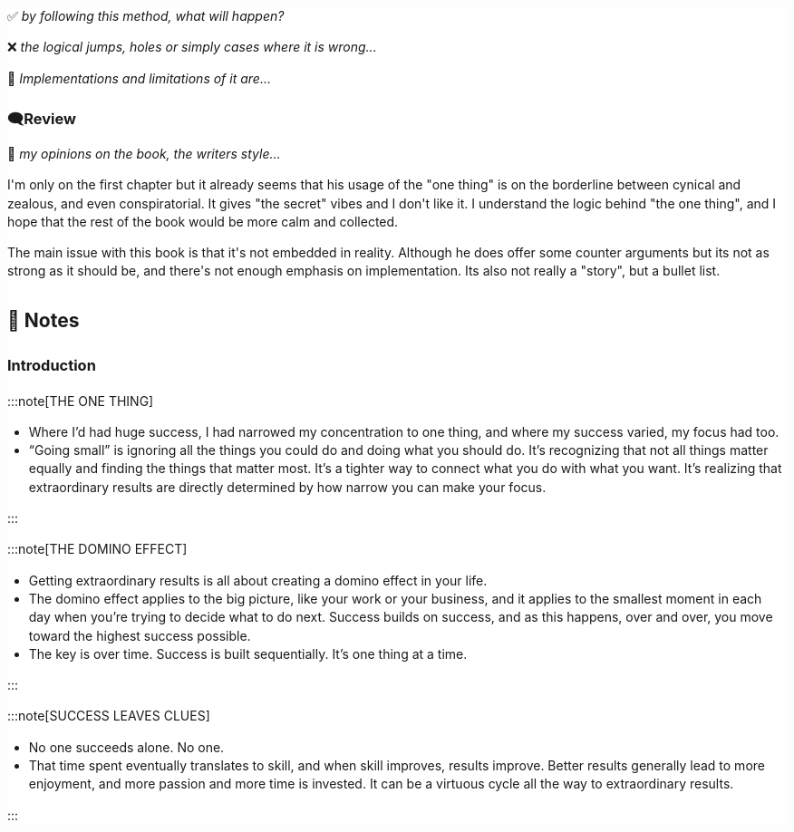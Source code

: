 ✅ *by following this method, what will happen?*


❌ *the logical jumps, holes or simply cases where it is wrong...*


🧱 *Implementations and limitations of it are...*

### 🗨️Review

💭 *my opinions on the book, the writers style...*

I'm only on the first chapter but it already seems that his usage of the "one thing" is on the borderline between cynical and zealous, and even conspiratorial. It gives "the secret" vibes and I don't like it. 
I understand the logic behind "the one thing", and I hope that the rest of the book would be more calm and collected.

The main issue with this book is that it's not embedded in reality. Although he does offer some counter arguments but its not as strong as it should be, and there's not enough emphasis on implementation. Its also not really a "story", but a bullet list.


## 📒 Notes

### Introduction

:::note[THE ONE THING]

- Where I’d had huge success, I had narrowed my concentration to one thing, and where my success varied, my focus had too.
- “Going small” is ignoring all the things you could do and doing what you should do. It’s recognizing that not all things matter equally and finding the things that matter most. It’s a tighter way to connect what you do with what you want. It’s realizing that extraordinary results are directly determined by how narrow you can make your focus.

:::


:::note[THE DOMINO EFFECT]

- Getting extraordinary results is all about creating a domino effect in your life.
- The domino effect applies to the big picture, like your work or your business, and it applies to the smallest moment in each day when you’re trying to decide what to do next. Success builds on success, and as this happens, over and over, you move toward the highest success possible.
- The key is over time. Success is built sequentially. It’s one thing at a time.

:::


:::note[SUCCESS LEAVES CLUES]

- No one succeeds alone. No one.
- That time spent eventually translates to skill, and when skill improves, results improve. Better results generally lead to more enjoyment, and more passion and more time is invested. It can be a virtuous cycle all the way to extraordinary results.

:::
